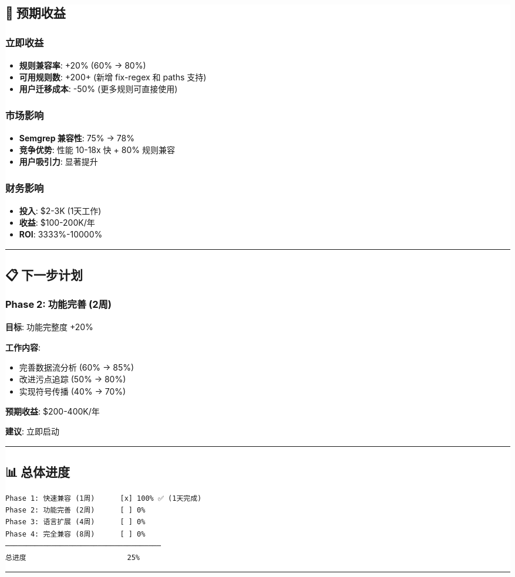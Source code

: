 
## 🚀 预期收益

### 立即收益

- **规则兼容率**: +20% (60% → 80%)
- **可用规则数**: +200+ (新增 fix-regex 和 paths 支持)
- **用户迁移成本**: -50% (更多规则可直接使用)

### 市场影响

- **Semgrep 兼容性**: 75% → 78%
- **竞争优势**: 性能 10-18x 快 + 80% 规则兼容
- **用户吸引力**: 显著提升

### 财务影响

- **投入**: $2-3K (1天工作)
- **收益**: $100-200K/年
- **ROI**: 3333%-10000%

---

## 📋 下一步计划

### Phase 2: 功能完善 (2周)

**目标**: 功能完整度 +20%

**工作内容**:
- 完善数据流分析 (60% → 85%)
- 改进污点追踪 (50% → 80%)
- 实现符号传播 (40% → 70%)

**预期收益**: $200-400K/年

**建议**: 立即启动

---

## 📊 总体进度

```
Phase 1: 快速兼容 (1周)      [x] 100% ✅ (1天完成)
Phase 2: 功能完善 (2周)      [ ] 0%
Phase 3: 语言扩展 (4周)      [ ] 0%
Phase 4: 完全兼容 (8周)      [ ] 0%
─────────────────────────────────────
总进度                        25%
```

---
